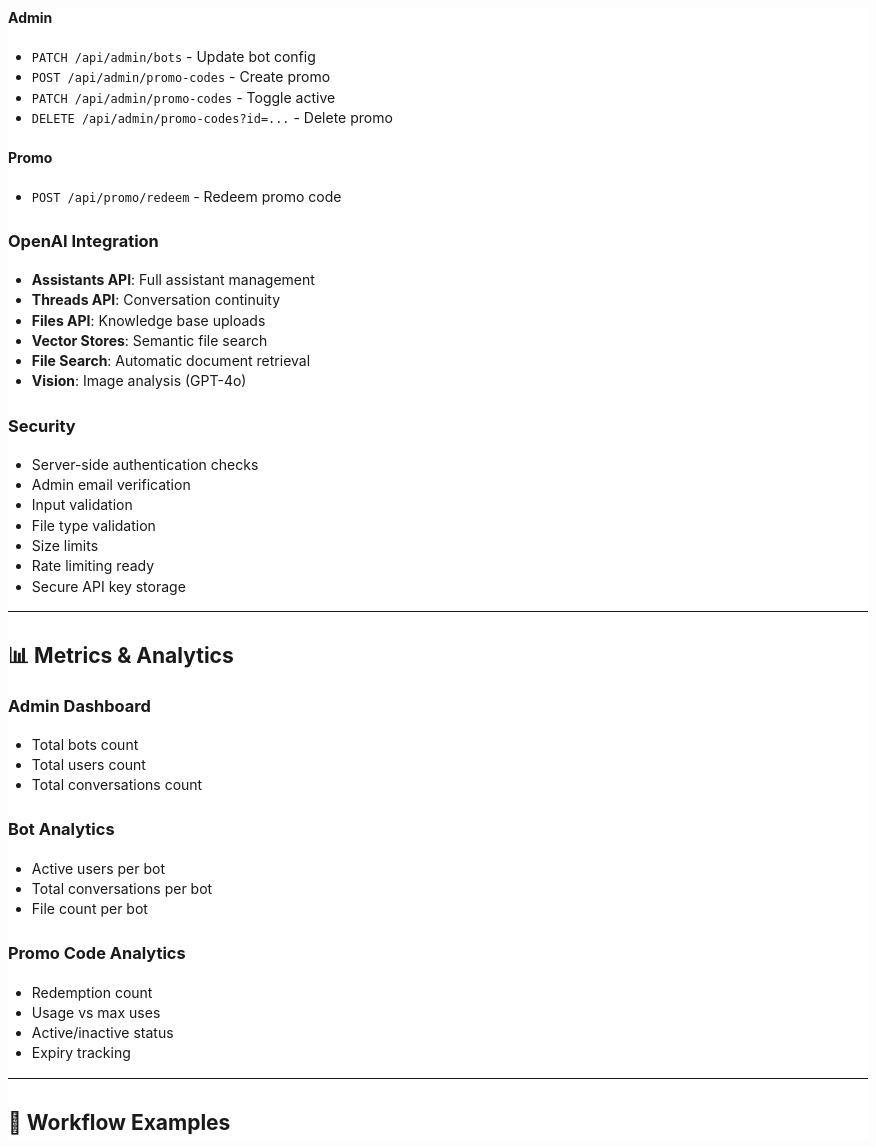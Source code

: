 #### Admin
- `PATCH /api/admin/bots` - Update bot config
- `POST /api/admin/promo-codes` - Create promo
- `PATCH /api/admin/promo-codes` - Toggle active
- `DELETE /api/admin/promo-codes?id=...` - Delete promo

#### Promo
- `POST /api/promo/redeem` - Redeem promo code

### OpenAI Integration
- **Assistants API**: Full assistant management
- **Threads API**: Conversation continuity
- **Files API**: Knowledge base uploads
- **Vector Stores**: Semantic file search
- **File Search**: Automatic document retrieval
- **Vision**: Image analysis (GPT-4o)

### Security
- Server-side authentication checks
- Admin email verification
- Input validation
- File type validation
- Size limits
- Rate limiting ready
- Secure API key storage

---

## 📊 **Metrics & Analytics**

### Admin Dashboard
- Total bots count
- Total users count
- Total conversations count

### Bot Analytics
- Active users per bot
- Total conversations per bot
- File count per bot

### Promo Code Analytics
- Redemption count
- Usage vs max uses
- Active/inactive status
- Expiry tracking

---

## 🚀 **Workflow Examples**
